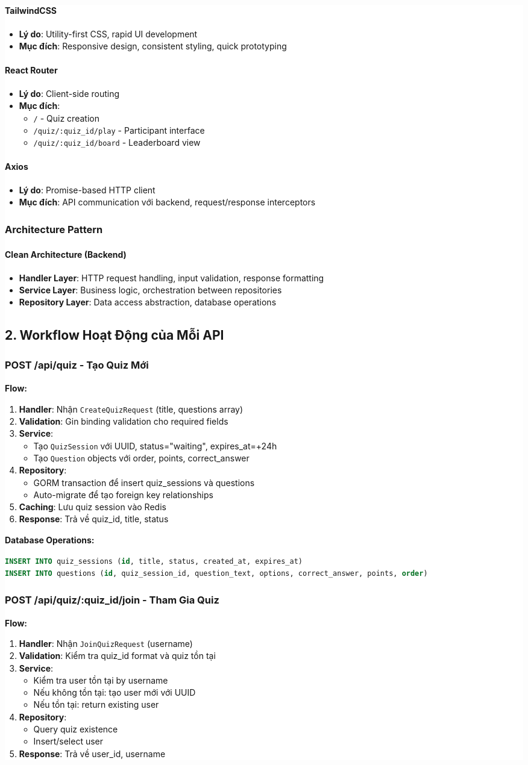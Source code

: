 #### **TailwindCSS**
- **Lý do**: Utility-first CSS, rapid UI development
- **Mục đích**: Responsive design, consistent styling, quick prototyping

#### **React Router**
- **Lý do**: Client-side routing
- **Mục đích**: 
  - `/` - Quiz creation
  - `/quiz/:quiz_id/play` - Participant interface
  - `/quiz/:quiz_id/board` - Leaderboard view

#### **Axios**
- **Lý do**: Promise-based HTTP client
- **Mục đích**: API communication với backend, request/response interceptors

### Architecture Pattern

#### **Clean Architecture (Backend)**
- **Handler Layer**: HTTP request handling, input validation, response formatting
- **Service Layer**: Business logic, orchestration between repositories
- **Repository Layer**: Data access abstraction, database operations

## 2. Workflow Hoạt Động của Mỗi API

### **POST /api/quiz - Tạo Quiz Mới**

**Flow:**
1. **Handler**: Nhận `CreateQuizRequest` (title, questions array)
2. **Validation**: Gin binding validation cho required fields
3. **Service**: 
   - Tạo `QuizSession` với UUID, status="waiting", expires_at=+24h
   - Tạo `Question` objects với order, points, correct_answer
4. **Repository**: 
   - GORM transaction để insert quiz_sessions và questions
   - Auto-migrate để tạo foreign key relationships
5. **Caching**: Lưu quiz session vào Redis
6. **Response**: Trả về quiz_id, title, status

**Database Operations:**
```sql
INSERT INTO quiz_sessions (id, title, status, created_at, expires_at)
INSERT INTO questions (id, quiz_session_id, question_text, options, correct_answer, points, order)
```

### **POST /api/quiz/:quiz_id/join - Tham Gia Quiz**

**Flow:**
1. **Handler**: Nhận `JoinQuizRequest` (username)
2. **Validation**: Kiểm tra quiz_id format và quiz tồn tại
3. **Service**:
   - Kiểm tra user tồn tại by username
   - Nếu không tồn tại: tạo user mới với UUID
   - Nếu tồn tại: return existing user
4. **Repository**: 
   - Query quiz existence
   - Insert/select user
5. **Response**: Trả về user_id, username
